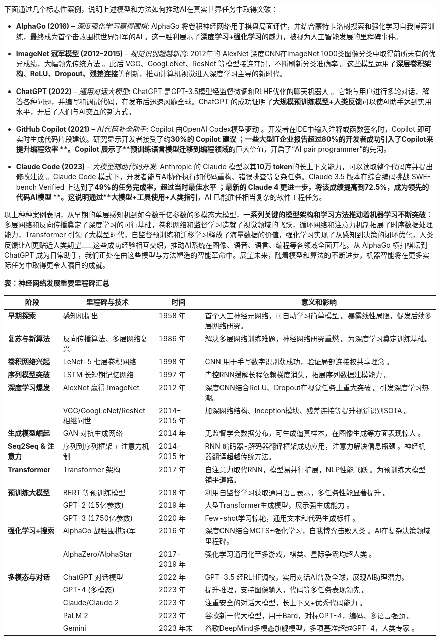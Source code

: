   

下面通过几个标志性案例，说明上述模型和方法如何推动AI在真实世界任务中取得突破：

- **AlphaGo (2016)** – _深度强化学习赢得围棋_: AlphaGo 将卷积神经网络用于棋盘局面评估，并结合蒙特卡洛树搜索和强化学习自我博弈训练，最终成为首个击败围棋世界冠军的AI 。这一胜利展示了**深度学习+强化学习**的威力，被视为人工智能发展的里程碑事件。
    
- **ImageNet 冠军模型 (2012–2015)** – _视觉识别超越新高_: 2012年的 AlexNet 深度CNN在ImageNet 1000类图像分类中取得前所未有的优异成绩，大幅领先传统方法 。此后 VGG、GoogLeNet、ResNet 等模型接连夺冠，不断刷新分类准确率 。这些模型运用了**深层卷积架构、ReLU、Dropout、残差连接**等创新，推动计算机视觉进入深度学习主导的新时代。
    
- **ChatGPT (2022)** – _通用对话大模型_: ChatGPT 是GPT-3.5模型经监督微调和RLHF优化的聊天机器人 。它能与用户进行多轮对话，解答各种问题，并编写和调试代码，在发布后迅速风靡全球。ChatGPT 的成功证明了**大规模预训练模型+人类反馈**可以使AI助手达到实用水平，开启了人们与AI交互的新方式。
    
- **GitHub Copilot (2021)** – _AI代码补全助手_: Copilot 由OpenAI Codex模型驱动 。开发者在IDE中输入注释或函数签名时，Copilot 即可实时生成代码片段建议。研究显示开发者接受了约**30%****的 Copilot 建议** **；一些大型IT企业报告超过80%的开发者成功引入了Copilot来提升编程效率** **。Copilot 展示了****预训练语言模型迁移到编程领域**的巨大价值，开启了“AI pair programmer”的先河。
    
- **Claude Code (2023)** – _大模型辅助代码开发_: Anthropic 的 Claude 模型以其**10万 token**的长上下文能力，可以读取整个代码库并提出修改建议 。Claude Code 模式下，开发者能与AI协作执行如代码重构、错误排查等复杂任务。Claude 3.5 版本在综合编码挑战 SWE-bench Verified 上达到了**49%****的任务完成率，超过当时最佳水平** **；最新的 Claude 4 更进一步，将该成绩提高到72.5%，成为领先的代码AI模型** **。这说明通过****大模型+工具使用+人类指引**，AI 已能胜任相当复杂的软件工程任务。
    

  

以上种种案例表明，从早期的单层感知机到如今数千亿参数的多模态大模型，**一系列关键的模型架构和学习方法推动着机器学习不断突破**：多层网络和反向传播奠定了深度学习的可行基础，卷积网络和监督学习造就了视觉领域的飞跃，循环网络和注意力机制拓展了时序数据处理能力，Transformer 引领了大模型时代，自监督预训练和迁移学习释放了海量数据的价值，强化学习实现了从感知到决策的闭环优化，人类反馈让AI更贴近人类期望……这些成功经验相互交织，推动AI系统在图像、语音、语言、编程等各领域全面开花。从 AlphaGo 横扫棋坛到 ChatGPT 成为日常助手，我们正处在由这些模型与方法塑造的智能革命中。展望未来，随着模型和算法的不断进步，机器智能将在更多实际任务中取得更令人瞩目的成就。

  

**表：神经网络发展重要里程碑汇总**

|**阶段**|**里程碑与技术**|**时间**|**意义和影响**|
|---|---|---|---|
|**早期探索**|感知机提出|1958 年|首个人工神经元网络，可自动学习简单模型 。暴露线性局限，促发后续多层网络研究。|
|**复苏与新算法**|反向传播算法、多层网络复兴|1986 年|解决多层网络训练难题，神经网络研究重燃 。为深度学习奠定训练基础。|
|**卷积网络兴起**|LeNet-5 七层卷积网络|1998 年|CNN 用于手写数字识别获成功，验证局部连接权共享理念 。|
|**序列模型突破**|LSTM 长短期记忆网络|1997 年|门控RNN缓解长程依赖梯度消失，拓展序列数据建模能力 。|
|**深度学习爆发**|AlexNet 赢得 ImageNet|2012 年|深度CNN结合ReLU、Dropout在视觉任务上重大突破 。引发深度学习热潮。|
||VGG/GoogLeNet/ResNet 相继问世|2014–2015 年|加深网络结构、Inception模块、残差连接等提升视觉识别SOTA 。|
|**生成模型崛起**|GAN 对抗生成网络|2014 年|无监督学会数据分布，可生成逼真样本，在图像生成等方面表现惊人 。|
|**Seq2Seq & 注意力**|序列到序列框架 + 注意力机制|2014–2015 年|RNN 编码器-解码器翻译框架成功应用，注意力解决信息瓶颈 。神经机器翻译超越传统方法。|
|**Transformer**|Transformer 架构|2017 年|自注意力取代RNN，模型易并行扩展，NLP性能飞跃 。为预训练大模型铺平道路。|
|**预训练大模型**|BERT 等预训练模型|2018 年|利用自监督学习获取通用语言表示，多任务性能显著提升 。|
||GPT-2 (15亿参数)|2019 年|大型Transformer生成模型，展示强生成能力 。|
||GPT-3 (1750亿参数)|2020 年|Few-shot学习惊艳，通用文本和代码生成标杆 。|
|**强化学习+搜索**|AlphaGo 战胜围棋冠军|2016 年|深度CNN结合MCTS+强化学习，自我博弈击败人类 。AI在复杂决策领域里程碑。|
||AlphaZero/AlphaStar|2017–2019 年|强化学习通用化至多游戏，棋类、星际争霸均超人类 。|
|**多模态与对话**|ChatGPT 对话模型|2022 年|GPT-3.5 经RLHF调校，实用对话AI普及全球，展现AI助理潜力。|
||GPT-4 (多模态)|2023 年|提升推理，支持图像输入，代码等多任务表现领先 。|
||Claude/Claude 2|2023 年|注重安全的对话大模型，长上下文+优秀代码能力 。|
||PaLM 2|2023 年|谷歌新一代大模型，用于Bard，对标GPT-4，编码、多语言强劲 。|
||Gemini|2023 年末|谷歌DeepMind多模态旗舰模型，多项基准超越GPT-4，人类专家 。|
